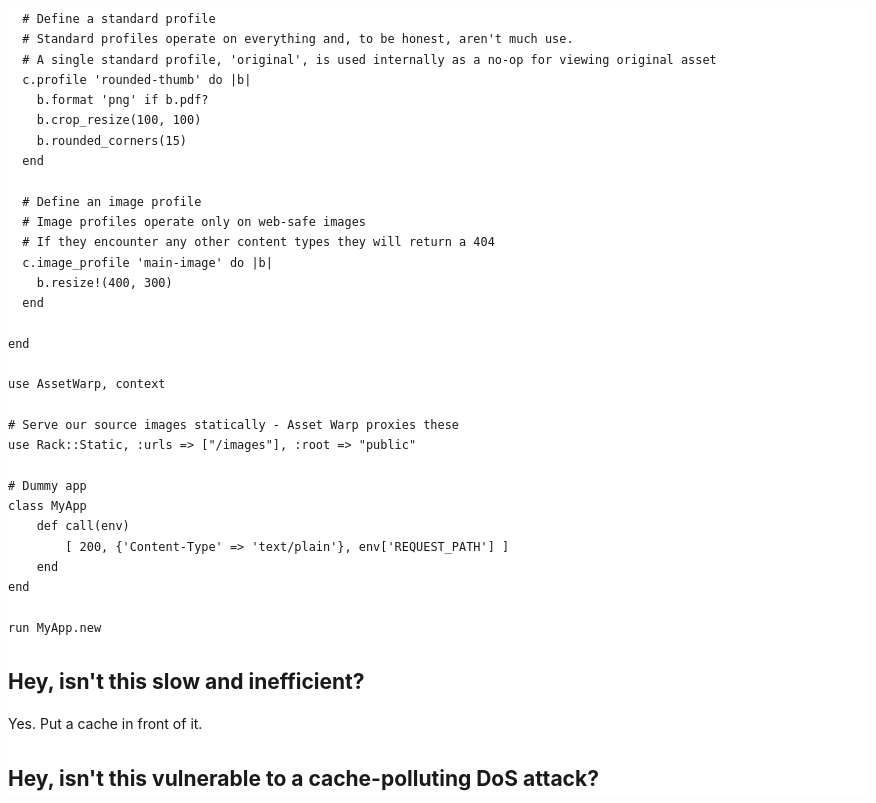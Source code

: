       # Define a standard profile
      # Standard profiles operate on everything and, to be honest, aren't much use.
      # A single standard profile, 'original', is used internally as a no-op for viewing original asset
      c.profile 'rounded-thumb' do |b|
        b.format 'png' if b.pdf?
        b.crop_resize(100, 100)
        b.rounded_corners(15)
      end
  
      # Define an image profile
      # Image profiles operate only on web-safe images
      # If they encounter any other content types they will return a 404
      c.image_profile 'main-image' do |b|
        b.resize!(400, 300)
      end
  
    end

    use AssetWarp, context

    # Serve our source images statically - Asset Warp proxies these
    use Rack::Static, :urls => ["/images"], :root => "public"

    # Dummy app
    class MyApp
    	def call(env)
    		[ 200, {'Content-Type' => 'text/plain'}, env['REQUEST_PATH'] ]
    	end
    end

    run MyApp.new

Hey, isn't this slow and inefficient?
-------------------------------------

Yes. Put a cache in front of it.

Hey, isn't this vulnerable to a cache-polluting DoS attack?
-----------------------------------------------------------

